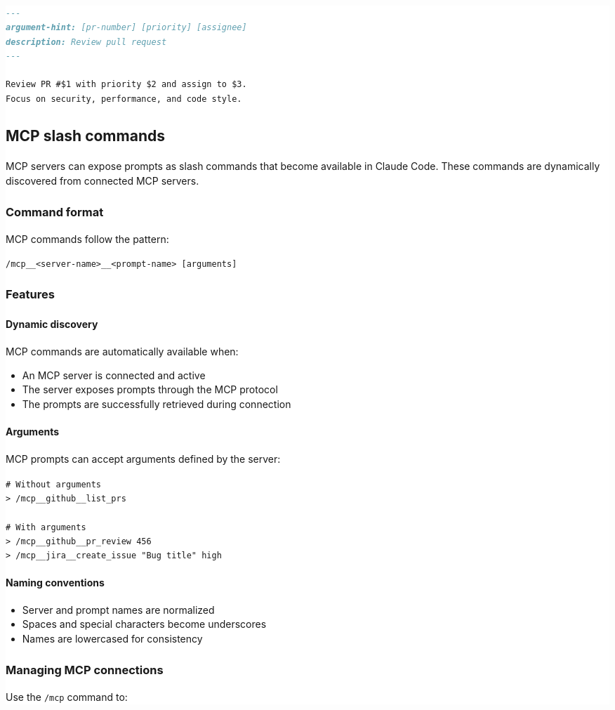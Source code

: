 ```markdown
---
argument-hint: [pr-number] [priority] [assignee]
description: Review pull request
---

Review PR #$1 with priority $2 and assign to $3.
Focus on security, performance, and code style.
```

## MCP slash commands

MCP servers can expose prompts as slash commands that become available in Claude Code. These commands are dynamically discovered from connected MCP servers.

### Command format

MCP commands follow the pattern:

```
/mcp__<server-name>__<prompt-name> [arguments]
```

### Features

#### Dynamic discovery

MCP commands are automatically available when:

- An MCP server is connected and active
- The server exposes prompts through the MCP protocol
- The prompts are successfully retrieved during connection

#### Arguments

MCP prompts can accept arguments defined by the server:

```
# Without arguments
> /mcp__github__list_prs

# With arguments
> /mcp__github__pr_review 456
> /mcp__jira__create_issue "Bug title" high
```

#### Naming conventions

- Server and prompt names are normalized
- Spaces and special characters become underscores
- Names are lowercased for consistency

### Managing MCP connections

Use the `/mcp` command to:
